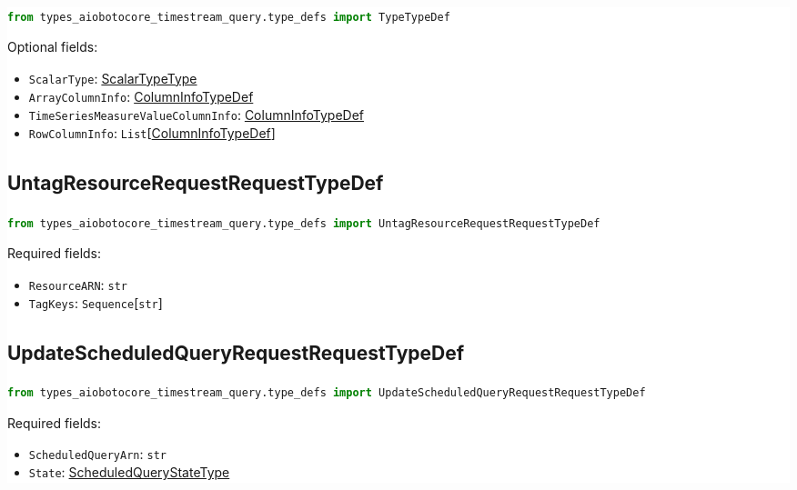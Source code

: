 ```python
from types_aiobotocore_timestream_query.type_defs import TypeTypeDef
```

Optional fields:

- `ScalarType`: [ScalarTypeType](./literals.md#scalartypetype)
- `ArrayColumnInfo`: [ColumnInfoTypeDef](./type_defs.md#columninfotypedef)
- `TimeSeriesMeasureValueColumnInfo`:
  [ColumnInfoTypeDef](./type_defs.md#columninfotypedef)
- `RowColumnInfo`:
  `List`\[[ColumnInfoTypeDef](./type_defs.md#columninfotypedef)\]

<a id="untagresourcerequestrequesttypedef"></a>

## UntagResourceRequestRequestTypeDef

```python
from types_aiobotocore_timestream_query.type_defs import UntagResourceRequestRequestTypeDef
```

Required fields:

- `ResourceARN`: `str`
- `TagKeys`: `Sequence`\[`str`\]

<a id="updatescheduledqueryrequestrequesttypedef"></a>

## UpdateScheduledQueryRequestRequestTypeDef

```python
from types_aiobotocore_timestream_query.type_defs import UpdateScheduledQueryRequestRequestTypeDef
```

Required fields:

- `ScheduledQueryArn`: `str`
- `State`: [ScheduledQueryStateType](./literals.md#scheduledquerystatetype)
